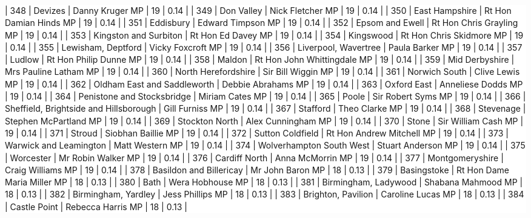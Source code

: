 | 348 | Devizes | Danny Kruger MP | 19 | 0.14 |
| 349 | Don Valley | Nick Fletcher MP | 19 | 0.14 |
| 350 | East Hampshire | Rt Hon Damian Hinds MP | 19 | 0.14 |
| 351 | Eddisbury | Edward Timpson MP | 19 | 0.14 |
| 352 | Epsom and Ewell | Rt Hon Chris Grayling MP | 19 | 0.14 |
| 353 | Kingston and Surbiton | Rt Hon Ed Davey MP | 19 | 0.14 |
| 354 | Kingswood | Rt Hon Chris Skidmore MP | 19 | 0.14 |
| 355 | Lewisham, Deptford | Vicky Foxcroft MP | 19 | 0.14 |
| 356 | Liverpool, Wavertree | Paula Barker MP | 19 | 0.14 |
| 357 | Ludlow | Rt Hon Philip Dunne MP | 19 | 0.14 |
| 358 | Maldon | Rt Hon John Whittingdale MP | 19 | 0.14 |
| 359 | Mid Derbyshire | Mrs Pauline Latham MP | 19 | 0.14 |
| 360 | North Herefordshire | Sir Bill Wiggin MP | 19 | 0.14 |
| 361 | Norwich South | Clive Lewis MP | 19 | 0.14 |
| 362 | Oldham East and Saddleworth | Debbie Abrahams MP | 19 | 0.14 |
| 363 | Oxford East | Anneliese Dodds MP | 19 | 0.14 |
| 364 | Penistone and Stocksbridge | Miriam Cates MP | 19 | 0.14 |
| 365 | Poole | Sir Robert Syms MP | 19 | 0.14 |
| 366 | Sheffield, Brightside and Hillsborough | Gill Furniss MP | 19 | 0.14 |
| 367 | Stafford | Theo Clarke MP | 19 | 0.14 |
| 368 | Stevenage | Stephen McPartland MP | 19 | 0.14 |
| 369 | Stockton North | Alex Cunningham MP | 19 | 0.14 |
| 370 | Stone | Sir William Cash MP | 19 | 0.14 |
| 371 | Stroud | Siobhan Baillie MP | 19 | 0.14 |
| 372 | Sutton Coldfield | Rt Hon Andrew Mitchell MP | 19 | 0.14 |
| 373 | Warwick and Leamington | Matt Western MP | 19 | 0.14 |
| 374 | Wolverhampton South West | Stuart Anderson MP | 19 | 0.14 |
| 375 | Worcester | Mr Robin Walker MP | 19 | 0.14 |
| 376 | Cardiff North | Anna McMorrin MP | 19 | 0.14 |
| 377 | Montgomeryshire | Craig Williams MP | 19 | 0.14 |
| 378 | Basildon and Billericay | Mr John Baron MP | 18 | 0.13 |
| 379 | Basingstoke | Rt Hon Dame Maria Miller MP | 18 | 0.13 |
| 380 | Bath | Wera Hobhouse MP | 18 | 0.13 |
| 381 | Birmingham, Ladywood | Shabana Mahmood MP | 18 | 0.13 |
| 382 | Birmingham, Yardley | Jess Phillips MP | 18 | 0.13 |
| 383 | Brighton, Pavilion | Caroline Lucas MP | 18 | 0.13 |
| 384 | Castle Point | Rebecca Harris MP | 18 | 0.13 |